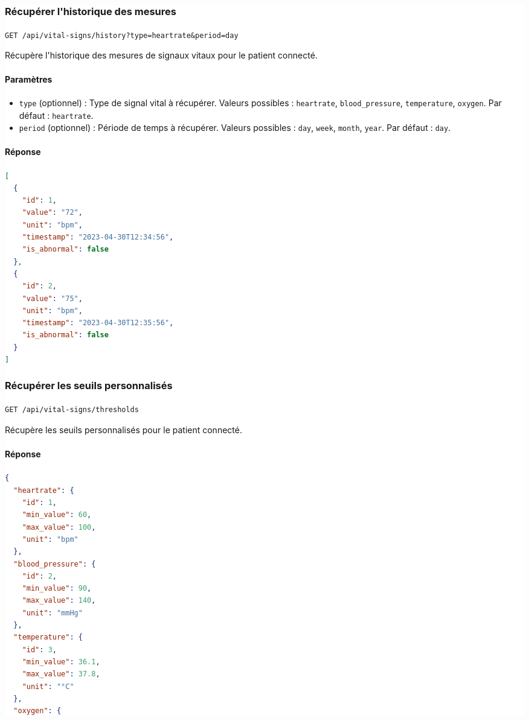 ### Récupérer l'historique des mesures

```
GET /api/vital-signs/history?type=heartrate&period=day
```

Récupère l'historique des mesures de signaux vitaux pour le patient connecté.

#### Paramètres

- `type` (optionnel) : Type de signal vital à récupérer. Valeurs possibles : `heartrate`, `blood_pressure`, `temperature`, `oxygen`. Par défaut : `heartrate`.
- `period` (optionnel) : Période de temps à récupérer. Valeurs possibles : `day`, `week`, `month`, `year`. Par défaut : `day`.

#### Réponse

```json
[
  {
    "id": 1,
    "value": "72",
    "unit": "bpm",
    "timestamp": "2023-04-30T12:34:56",
    "is_abnormal": false
  },
  {
    "id": 2,
    "value": "75",
    "unit": "bpm",
    "timestamp": "2023-04-30T12:35:56",
    "is_abnormal": false
  }
]
```

### Récupérer les seuils personnalisés

```
GET /api/vital-signs/thresholds
```

Récupère les seuils personnalisés pour le patient connecté.

#### Réponse

```json
{
  "heartrate": {
    "id": 1,
    "min_value": 60,
    "max_value": 100,
    "unit": "bpm"
  },
  "blood_pressure": {
    "id": 2,
    "min_value": 90,
    "max_value": 140,
    "unit": "mmHg"
  },
  "temperature": {
    "id": 3,
    "min_value": 36.1,
    "max_value": 37.8,
    "unit": "°C"
  },
  "oxygen": {
```